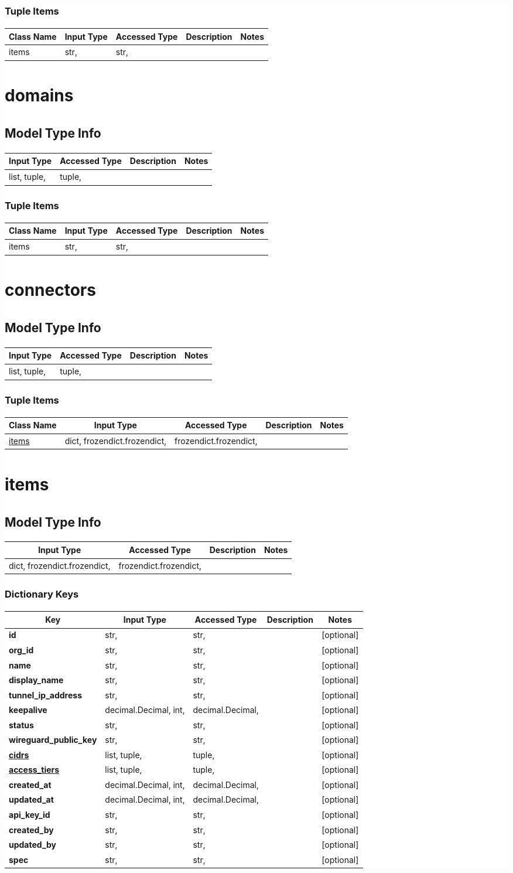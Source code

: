 ### Tuple Items
Class Name | Input Type | Accessed Type | Description | Notes
------------- | ------------- | ------------- | ------------- | -------------
items | str,  | str,  |  | 

# domains

## Model Type Info
Input Type | Accessed Type | Description | Notes
------------ | ------------- | ------------- | -------------
list, tuple,  | tuple,  |  | 

### Tuple Items
Class Name | Input Type | Accessed Type | Description | Notes
------------- | ------------- | ------------- | ------------- | -------------
items | str,  | str,  |  | 

# connectors

## Model Type Info
Input Type | Accessed Type | Description | Notes
------------ | ------------- | ------------- | -------------
list, tuple,  | tuple,  |  | 

### Tuple Items
Class Name | Input Type | Accessed Type | Description | Notes
------------- | ------------- | ------------- | ------------- | -------------
[items](#items) | dict, frozendict.frozendict,  | frozendict.frozendict,  |  | 

# items

## Model Type Info
Input Type | Accessed Type | Description | Notes
------------ | ------------- | ------------- | -------------
dict, frozendict.frozendict,  | frozendict.frozendict,  |  | 

### Dictionary Keys
Key | Input Type | Accessed Type | Description | Notes
------------ | ------------- | ------------- | ------------- | -------------
**id** | str,  | str,  |  | [optional] 
**org_id** | str,  | str,  |  | [optional] 
**name** | str,  | str,  |  | [optional] 
**display_name** | str,  | str,  |  | [optional] 
**tunnel_ip_address** | str,  | str,  |  | [optional] 
**keepalive** | decimal.Decimal, int,  | decimal.Decimal,  |  | [optional] 
**status** | str,  | str,  |  | [optional] 
**wireguard_public_key** | str,  | str,  |  | [optional] 
**[cidrs](#cidrs)** | list, tuple,  | tuple,  |  | [optional] 
**[access_tiers](#access_tiers)** | list, tuple,  | tuple,  |  | [optional] 
**created_at** | decimal.Decimal, int,  | decimal.Decimal,  |  | [optional] 
**updated_at** | decimal.Decimal, int,  | decimal.Decimal,  |  | [optional] 
**api_key_id** | str,  | str,  |  | [optional] 
**created_by** | str,  | str,  |  | [optional] 
**updated_by** | str,  | str,  |  | [optional] 
**spec** | str,  | str,  |  | [optional] 